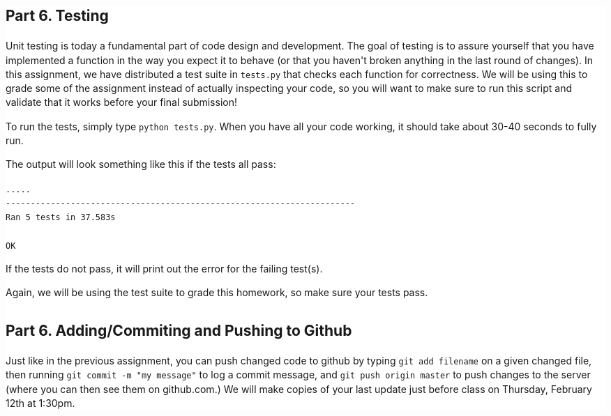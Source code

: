 ## Part 6. Testing

Unit testing is today a fundamental part of code design and
development. The goal of testing is to assure yourself
that you have implemented a function in
the way you expect it to behave (or that you haven't broken anything in the last
round of changes). In this assignment, we have
distributed a test suite in `tests.py` that checks each function for
correctness. We will be using this to grade some of the assignment instead of actually
inspecting your code, so you will want to make sure to run this script and validate that it
works before your final submission!

To run the tests, simply type `python tests.py`. When you have all your code working, it should take about 30-40 seconds to fully run.

The output will look something like this if the tests all pass: 

```
.....
----------------------------------------------------------------------
Ran 5 tests in 37.583s

OK

```

If the tests do not pass, it will print out the error for the failing test(s).

Again, we will be using the test suite to grade this homework, so make sure your tests pass. 

## Part 6. Adding/Commiting and Pushing to Github

Just like in the previous assignment, you can push changed code to
github by typing `git add filename` on a given changed file,
then running `git commit -m "my message"` to log a commit message,
and `git push origin master` to push changes to the server (where you can
then see them on github.com.) We will make copies of your last update
just before class on Thursday, February 12th at 1:30pm.
